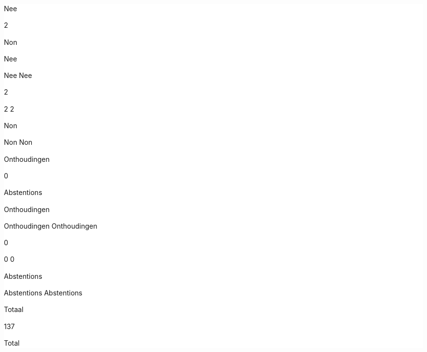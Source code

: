 

Nee


2


Non



Nee

Nee
Nee


2

2
2


Non

Non
Non



Onthoudingen


0


Abstentions



Onthoudingen

Onthoudingen
Onthoudingen


0

0
0


Abstentions

Abstentions
Abstentions



Totaal


137


Total


